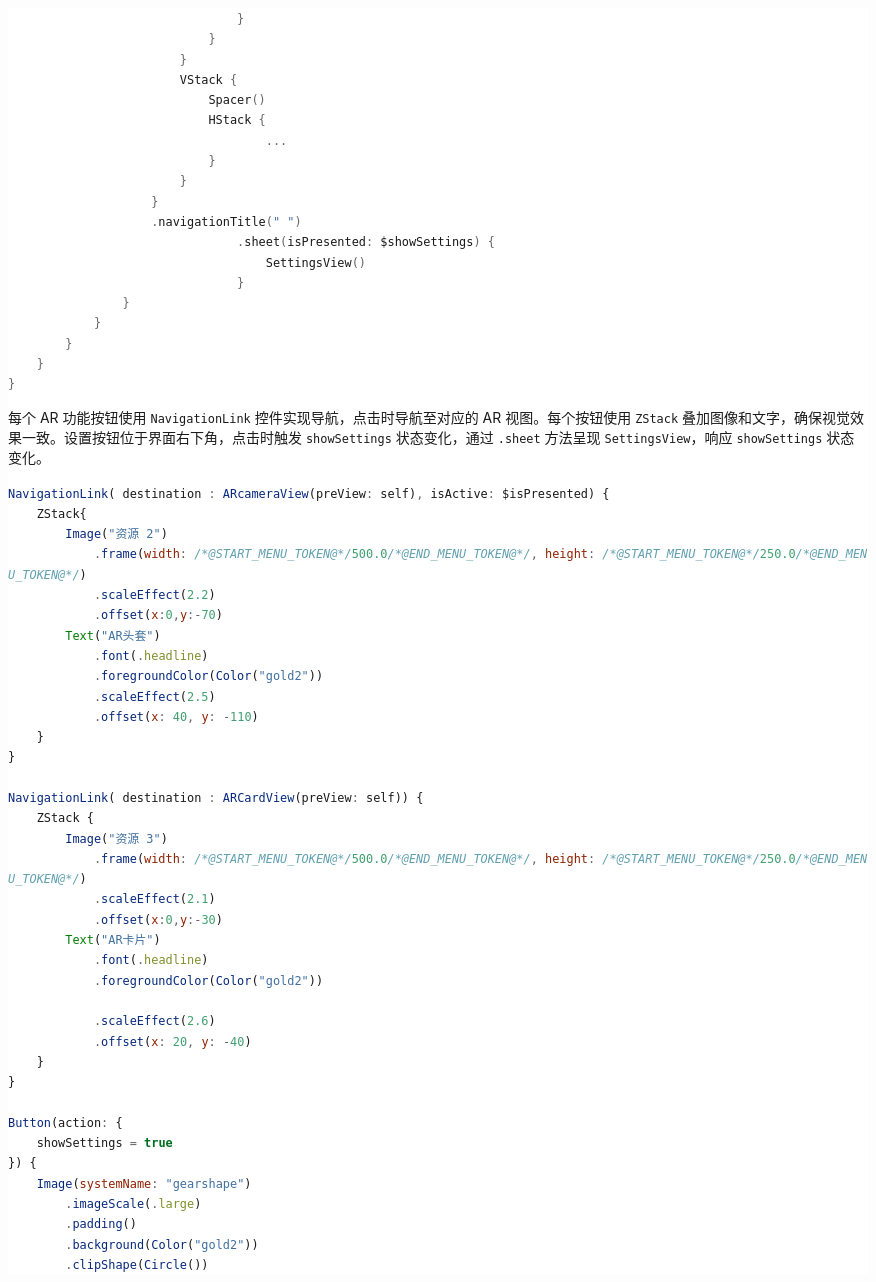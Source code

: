 ```swift
                                }
                            }
                        }
                        VStack {
                            Spacer()
                            HStack {
                              		...
                            }
                        }
                    }
                    .navigationTitle(" ")
                                .sheet(isPresented: $showSettings) {
                                    SettingsView()
                                }
                }
            }
        }
    }
}
```

每个 AR 功能按钮使用 `NavigationLink` 控件实现导航，点击时导航至对应的 AR 视图。每个按钮使用 `ZStack` 叠加图像和文字，确保视觉效果一致。设置按钮位于界面右下角，点击时触发 `showSettings` 状态变化，通过 `.sheet` 方法呈现 `SettingsView`，响应 `showSettings` 状态变化。

```js
NavigationLink( destination : ARcameraView(preView: self), isActive: $isPresented) {
    ZStack{
        Image("资源 2")
            .frame(width: /*@START_MENU_TOKEN@*/500.0/*@END_MENU_TOKEN@*/, height: /*@START_MENU_TOKEN@*/250.0/*@END_MENU_TOKEN@*/)
            .scaleEffect(2.2)
            .offset(x:0,y:-70)
        Text("AR头套")
            .font(.headline)
            .foregroundColor(Color("gold2"))
            .scaleEffect(2.5)
            .offset(x: 40, y: -110)
    }
}

NavigationLink( destination : ARCardView(preView: self)) {
    ZStack {
        Image("资源 3")
            .frame(width: /*@START_MENU_TOKEN@*/500.0/*@END_MENU_TOKEN@*/, height: /*@START_MENU_TOKEN@*/250.0/*@END_MENU_TOKEN@*/)
            .scaleEffect(2.1)
            .offset(x:0,y:-30)
        Text("AR卡片")
            .font(.headline)
            .foregroundColor(Color("gold2"))

            .scaleEffect(2.6)
            .offset(x: 20, y: -40)
    }
}

Button(action: {
    showSettings = true
}) {
    Image(systemName: "gearshape")
        .imageScale(.large)
        .padding()
        .background(Color("gold2"))
        .clipShape(Circle())
```